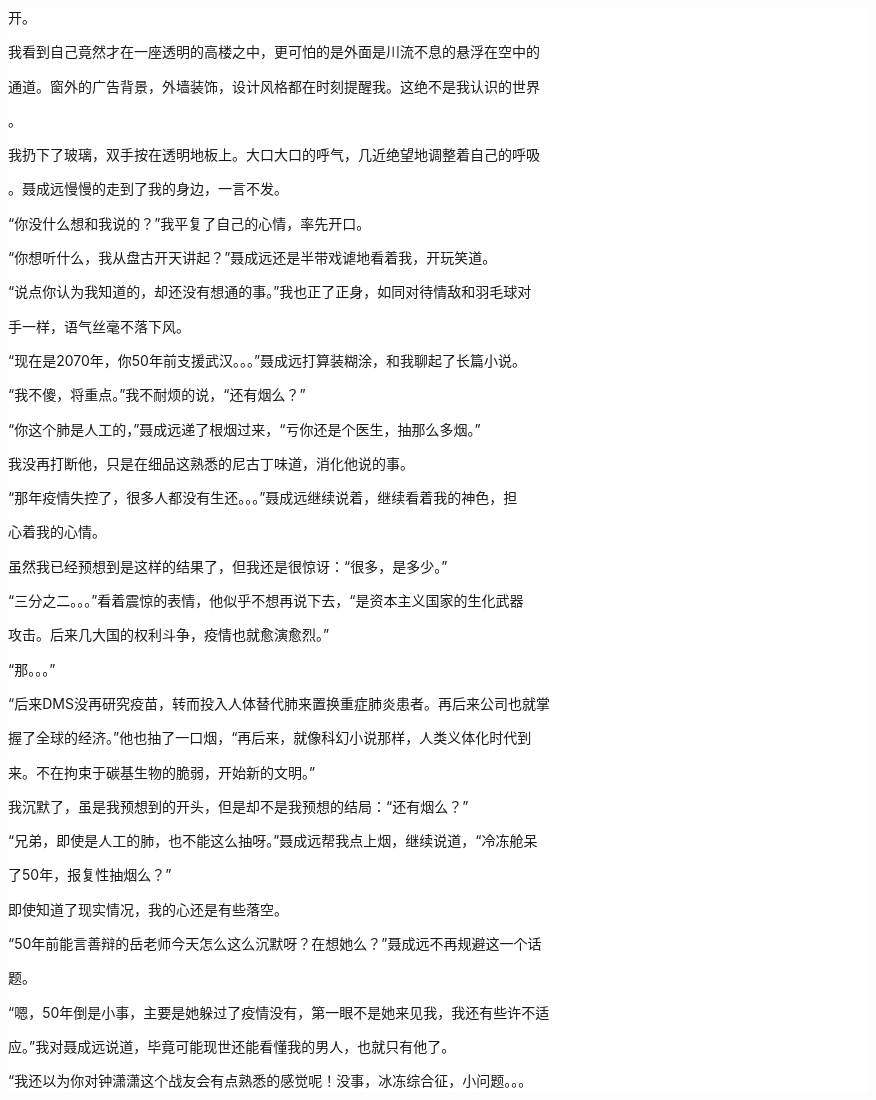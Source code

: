 开。

我看到自己竟然才在一座透明的高楼之中，更可怕的是外面是川流不息的悬浮在空中的

通道。窗外的广告背景，外墙装饰，设计风格都在时刻提醒我。这绝不是我认识的世界

。

我扔下了玻璃，双手按在透明地板上。大口大口的呼气，几近绝望地调整着自己的呼吸

。聂成远慢慢的走到了我的身边，一言不发。

“你没什么想和我说的？”我平复了自己的心情，率先开口。

“你想听什么，我从盘古开天讲起？”聂成远还是半带戏谑地看着我，开玩笑道。

“说点你认为我知道的，却还没有想通的事。”我也正了正身，如同对待情敌和羽毛球对

手一样，语气丝毫不落下风。

“现在是2070年，你50年前支援武汉。。。”聂成远打算装糊涂，和我聊起了长篇小说。



“我不傻，将重点。”我不耐烦的说，“还有烟么？”

“你这个肺是人工的，”聂成远递了根烟过来，“亏你还是个医生，抽那么多烟。”

我没再打断他，只是在细品这熟悉的尼古丁味道，消化他说的事。

“那年疫情失控了，很多人都没有生还。。。”聂成远继续说着，继续看着我的神色，担

心着我的心情。

虽然我已经预想到是这样的结果了，但我还是很惊讶：“很多，是多少。”

“三分之二。。。”看着震惊的表情，他似乎不想再说下去，“是资本主义国家的生化武器

攻击。后来几大国的权利斗争，疫情也就愈演愈烈。”

“那。。。”

“后来DMS没再研究疫苗，转而投入人体替代肺来置换重症肺炎患者。再后来公司也就掌

握了全球的经济。”他也抽了一口烟，“再后来，就像科幻小说那样，人类义体化时代到

来。不在拘束于碳基生物的脆弱，开始新的文明。”

我沉默了，虽是我预想到的开头，但是却不是我预想的结局：“还有烟么？”

“兄弟，即使是人工的肺，也不能这么抽呀。”聂成远帮我点上烟，继续说道，“冷冻舱呆

了50年，报复性抽烟么？”

即使知道了现实情况，我的心还是有些落空。

“50年前能言善辩的岳老师今天怎么这么沉默呀？在想她么？”聂成远不再规避这一个话

题。

“嗯，50年倒是小事，主要是她躲过了疫情没有，第一眼不是她来见我，我还有些许不适

应。”我对聂成远说道，毕竟可能现世还能看懂我的男人，也就只有他了。

“我还以为你对钟潇潇这个战友会有点熟悉的感觉呢！没事，冰冻综合征，小问题。。。
